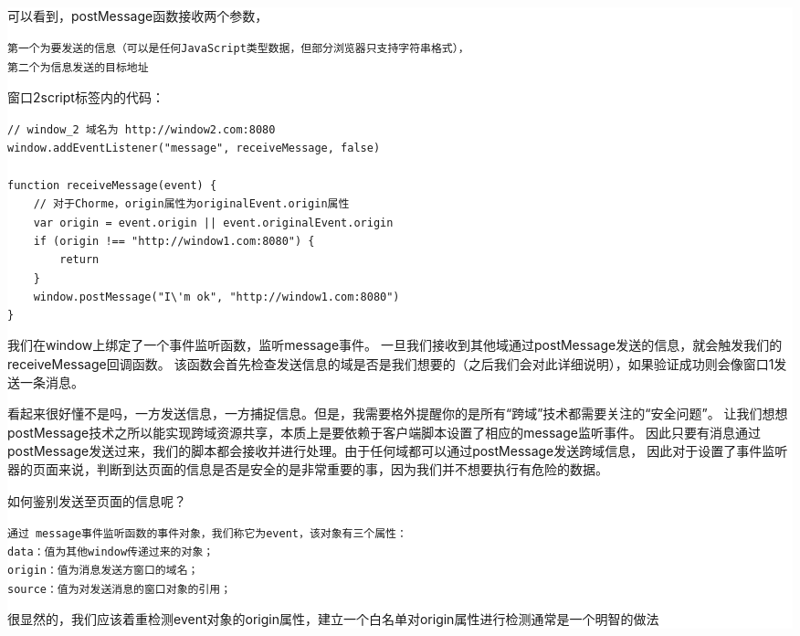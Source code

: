 可以看到，postMessage函数接收两个参数，

    第一个为要发送的信息（可以是任何JavaScript类型数据，但部分浏览器只支持字符串格式），
    第二个为信息发送的目标地址

窗口2script标签内的代码：

    // window_2 域名为 http://window2.com:8080
    window.addEventListener("message", receiveMessage, false)
    
    function receiveMessage(event) {
        // 对于Chorme，origin属性为originalEvent.origin属性
        var origin = event.origin || event.originalEvent.origin
        if (origin !== "http://window1.com:8080") {
            return 
        }
        window.postMessage("I\'m ok", "http://window1.com:8080")
    }
我们在window上绑定了一个事件监听函数，监听message事件。
一旦我们接收到其他域通过postMessage发送的信息，就会触发我们的receiveMessage回调函数。
该函数会首先检查发送信息的域是否是我们想要的（之后我们会对此详细说明），如果验证成功则会像窗口1发送一条消息。

看起来很好懂不是吗，一方发送信息，一方捕捉信息。但是，我需要格外提醒你的是所有“跨域”技术都需要关注的“安全问题”。
让我们想想postMessage技术之所以能实现跨域资源共享，本质上是要依赖于客户端脚本设置了相应的message监听事件。
因此只要有消息通过postMessage发送过来，我们的脚本都会接收并进行处理。由于任何域都可以通过postMessage发送跨域信息，
因此对于设置了事件监听器的页面来说，判断到达页面的信息是否是安全的是非常重要的事，因为我们并不想要执行有危险的数据。


如何鉴别发送至页面的信息呢？

    通过 message事件监听函数的事件对象，我们称它为event，该对象有三个属性：
    data：值为其他window传递过来的对象；
    origin：值为消息发送方窗口的域名；
    source：值为对发送消息的窗口对象的引用；

很显然的，我们应该着重检测event对象的origin属性，建立一个白名单对origin属性进行检测通常是一个明智的做法


